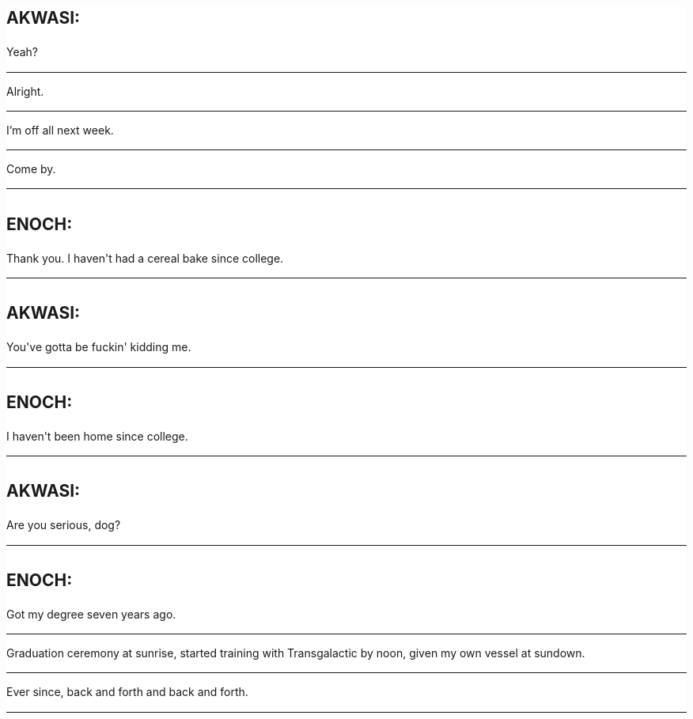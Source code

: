 
## AKWASI:
Yeah?

---

Alright.

---

I’m off all next week.

---

Come by.

---

## ENOCH:
Thank you.
I haven't had a cereal bake since college.

---

## AKWASI:
You've gotta be fuckin' kidding me.

---

## ENOCH:
I haven't been home since college.

---

## AKWASI:
Are you serious, dog?

---

## ENOCH:
Got my degree seven years ago.

---

Graduation ceremony at sunrise, started training with
Transgalactic by noon, given my own vessel at sundown.

---

Ever since, back and forth and
back and forth.

---